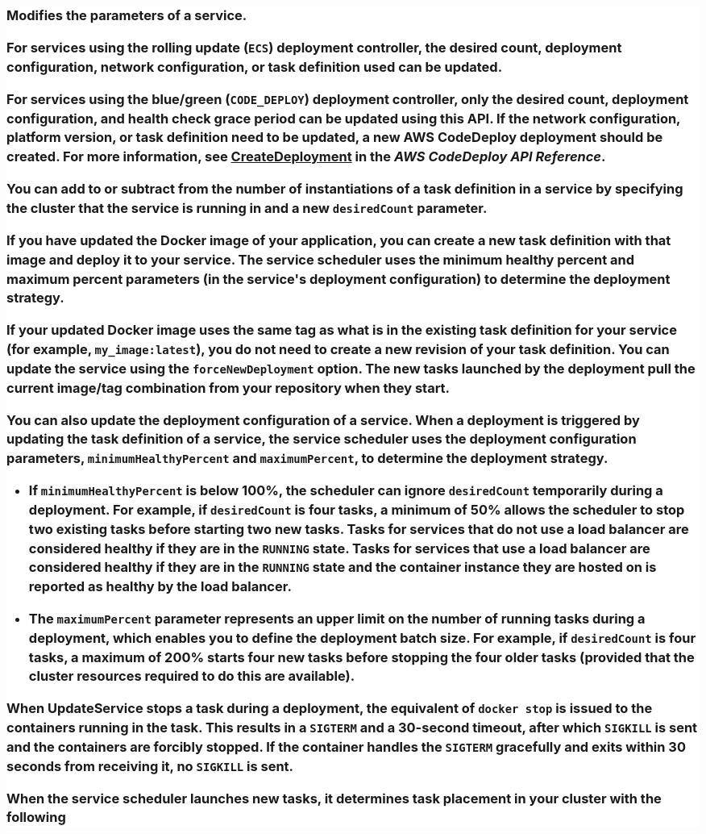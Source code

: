 ### <p>Modifies the parameters of a service.</p> <p>For services using the rolling update (<code>ECS</code>) deployment controller, the desired count, deployment configuration, network configuration, or task definition used can be updated.</p> <p>For services using the blue/green (<code>CODE_DEPLOY</code>) deployment controller, only the desired count, deployment configuration, and health check grace period can be updated using this API. If the network configuration, platform version, or task definition need to be updated, a new AWS CodeDeploy deployment should be created. For more information, see <a href="https://docs.aws.amazon.com/codedeploy/latest/APIReference/API_CreateDeployment.html">CreateDeployment</a> in the <i>AWS CodeDeploy API Reference</i>.</p> <p>You can add to or subtract from the number of instantiations of a task definition in a service by specifying the cluster that the service is running in and a new <code>desiredCount</code> parameter.</p> <p>If you have updated the Docker image of your application, you can create a new task definition with that image and deploy it to your service. The service scheduler uses the minimum healthy percent and maximum percent parameters (in the service's deployment configuration) to determine the deployment strategy.</p> <note> <p>If your updated Docker image uses the same tag as what is in the existing task definition for your service (for example, <code>my_image:latest</code>), you do not need to create a new revision of your task definition. You can update the service using the <code>forceNewDeployment</code> option. The new tasks launched by the deployment pull the current image/tag combination from your repository when they start.</p> </note> <p>You can also update the deployment configuration of a service. When a deployment is triggered by updating the task definition of a service, the service scheduler uses the deployment configuration parameters, <code>minimumHealthyPercent</code> and <code>maximumPercent</code>, to determine the deployment strategy.</p> <ul> <li> <p>If <code>minimumHealthyPercent</code> is below 100%, the scheduler can ignore <code>desiredCount</code> temporarily during a deployment. For example, if <code>desiredCount</code> is four tasks, a minimum of 50% allows the scheduler to stop two existing tasks before starting two new tasks. Tasks for services that do not use a load balancer are considered healthy if they are in the <code>RUNNING</code> state. Tasks for services that use a load balancer are considered healthy if they are in the <code>RUNNING</code> state and the container instance they are hosted on is reported as healthy by the load balancer.</p> </li> <li> <p>The <code>maximumPercent</code> parameter represents an upper limit on the number of running tasks during a deployment, which enables you to define the deployment batch size. For example, if <code>desiredCount</code> is four tasks, a maximum of 200% starts four new tasks before stopping the four older tasks (provided that the cluster resources required to do this are available).</p> </li> </ul> <p>When <a>UpdateService</a> stops a task during a deployment, the equivalent of <code>docker stop</code> is issued to the containers running in the task. This results in a <code>SIGTERM</code> and a 30-second timeout, after which <code>SIGKILL</code> is sent and the containers are forcibly stopped. If the container handles the <code>SIGTERM</code> gracefully and exits within 30 seconds from receiving it, no <code>SIGKILL</code> is sent.</p> <p>When the service scheduler launches new tasks, it determines task placement in your cluster with the following